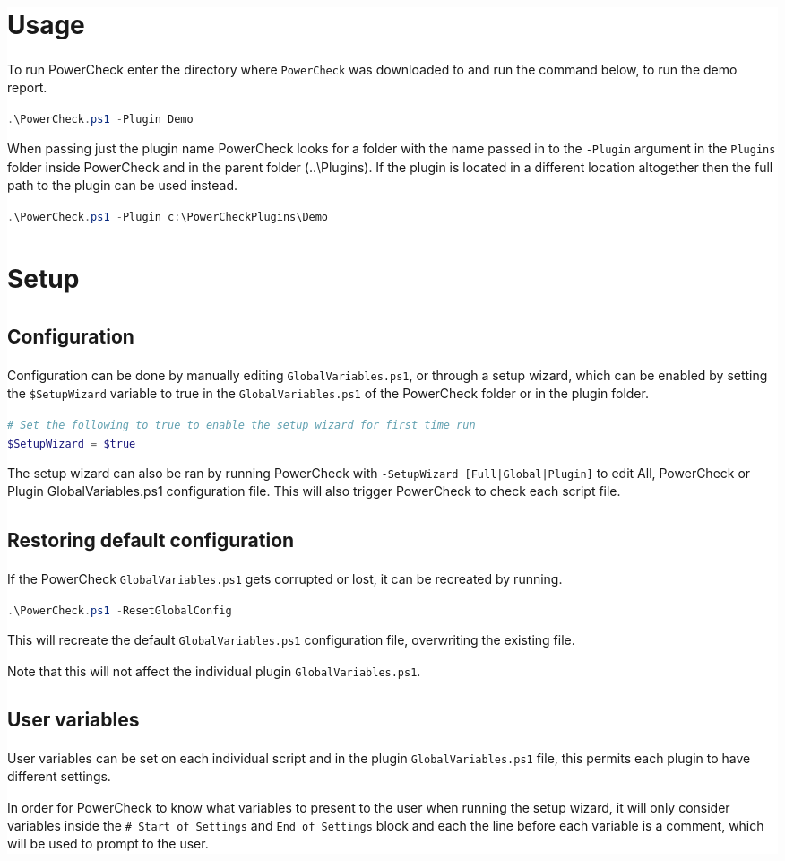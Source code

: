 # Usage

To run PowerCheck enter the directory where ``PowerCheck`` was downloaded to and run the command below, to run the demo report.

```powershell
.\PowerCheck.ps1 -Plugin Demo
```

When passing just the plugin name PowerCheck looks for a folder with the name passed in to the ``-Plugin`` argument in the ``Plugins`` folder inside PowerCheck and in the parent folder (..\Plugins). If the plugin is located in a different location altogether then the full path to the plugin can be used instead.

```powershell
.\PowerCheck.ps1 -Plugin c:\PowerCheckPlugins\Demo
```

# Setup

## Configuration

Configuration can be done by manually editing ``GlobalVariables.ps1``, or through a setup wizard, which can be enabled by setting the ``$SetupWizard`` variable to true in the ``GlobalVariables.ps1`` of the PowerCheck folder or in the plugin folder.

```powershell
# Set the following to true to enable the setup wizard for first time run
$SetupWizard = $true
```

The setup wizard can also be ran by running PowerCheck with ``-SetupWizard [Full|Global|Plugin]`` to edit All, PowerCheck or Plugin GlobalVariables.ps1 configuration file. This will also trigger PowerCheck to check each script file.

## Restoring default configuration

If the PowerCheck ``GlobalVariables.ps1`` gets corrupted or lost, it can be recreated by running.
```powershell
.\PowerCheck.ps1 -ResetGlobalConfig
```
This will recreate the default ``GlobalVariables.ps1`` configuration file, overwriting the existing file.

Note that this will not affect the individual plugin ``GlobalVariables.ps1``.

## User variables

User variables can be set on each individual script and in the plugin ``GlobalVariables.ps1`` file, this permits each plugin to have different settings.

In order for PowerCheck to know what variables to present to the user when running the setup wizard, it will only consider variables inside the ``# Start of Settings`` and ``End of Settings`` block and each the line before each variable is a comment, which will be used to prompt to the user.
